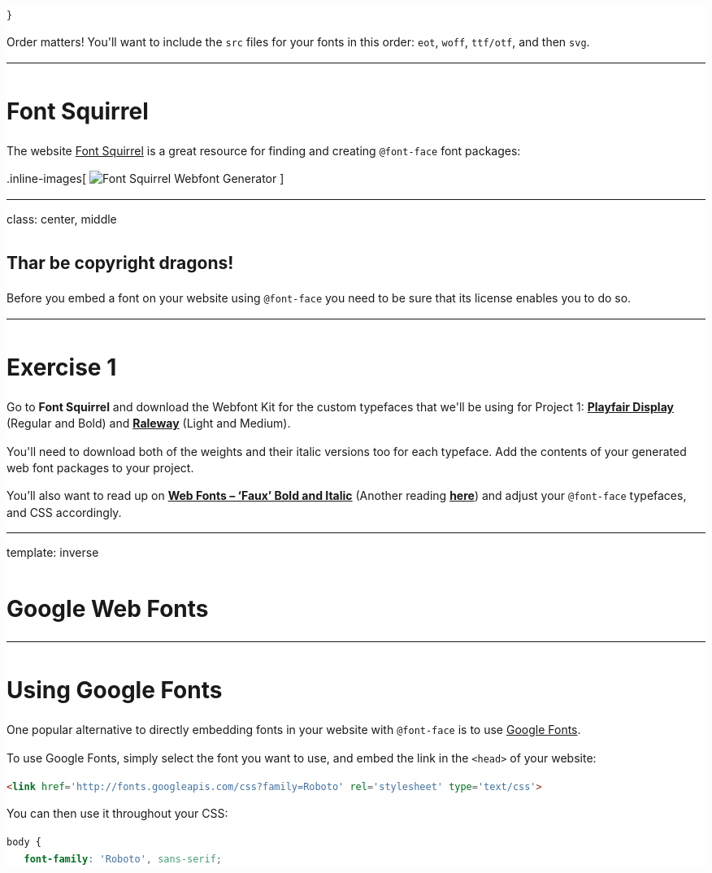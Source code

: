```css
}
```

Order matters! You'll want to include the `src` files for your fonts in this order: `eot`, `woff`, `ttf/otf`, and then `svg`.

---

# Font Squirrel

The website [Font Squirrel](http://www.fontsquirrel.com/) is a great resource for finding and creating `@font-face` font packages:

.inline-images[
   ![Font Squirrel Webfont Generator](/public/img/slide-assets/font-squirrel-generator.jpg)
]

---
class: center, middle

## Thar be copyright dragons!

Before you embed a font on your website using `@font-face` you need to be sure that its license enables you to do so.

---

# Exercise 1

Go to **Font Squirrel** and download the Webfont Kit for the custom typefaces that we'll be using for Project 1: **[Playfair Display](http://www.fontsquirrel.com/fonts/playfair-display)** (Regular and Bold) and **[Raleway](http://www.fontsquirrel.com/fonts/raleway)** (Light and Medium).

You'll need to download both of the weights and their italic versions too for each typeface. Add the contents of your generated web font packages to your project.

You’ll also want to read up on **[Web Fonts – ‘Faux’ Bold and Italic](http://css-snippets.com/web-fonts-faux-bold-and-italic/)** (Another reading **[here](https://css-tricks.com/watch-your-font-weight/)**) and adjust your `@font-face` typefaces, and CSS accordingly.

---
template: inverse

# Google Web Fonts

---

# Using Google Fonts

One popular alternative to directly embedding fonts in your website with `@font-face` is to use [Google Fonts](https://www.google.com/fonts).

To use Google Fonts, simply select the font you want to use, and embed the link in the `<head>` of your website:

```html
<link href='http://fonts.googleapis.com/css?family=Roboto' rel='stylesheet' type='text/css'>
```

You can then use it throughout your CSS:

```css
body {
   font-family: 'Roboto', sans-serif;
```